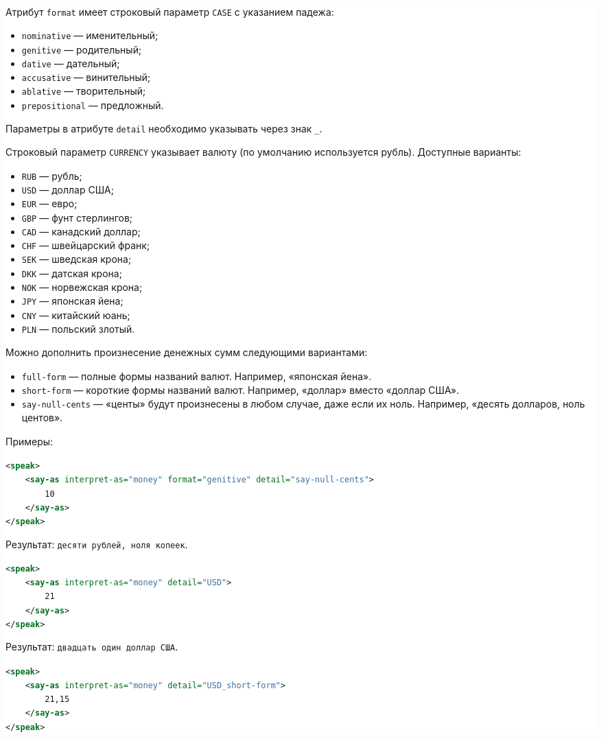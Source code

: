Атрибут `format` имеет строковый параметр `CASE` с указанием падежа:

* `nominative` — именительный;
* `genitive` — родительный;
* `dative` — дательный;
* `accusative` — винительный;
* `ablative` — творительный;
* `prepositional` — предложный.

Параметры в атрибуте `detail` необходимо указывать через знак `_`.

Строковый параметр `CURRENCY` указывает валюту (по умолчанию используется рубль). Доступные варианты:

* `RUB` — рубль;
* `USD` — доллар США;
* `EUR` — евро;
* `GBP` — фунт стерлингов;
* `CAD` — канадский доллар;
* `CHF` — швейцарский франк;
* `SEK` — шведская крона;
* `DKK` — датская крона;
* `NOK` — норвежская крона;
* `JPY` — японская йена;
* `CNY` — китайский юань;
* `PLN` — польский злотый.

Можно дополнить произнесение денежных сумм следующими вариантами:

* `full-form` — полные формы названий валют. Например, «японская йена».
* `short-form` — короткие формы названий валют. Например, «доллар» вместо «доллар США».
* `say-null-cents` — «центы» будут произнесены в любом случае, даже если их ноль. Например, «десять долларов, ноль центов».

Примеры:

```xml
<speak>
    <say-as interpret-as="money" format="genitive" detail="say-null-cents">
        10
    </say-as>
</speak>
```

Результат: `десяти рублей, ноля копеек`.

```xml
<speak>
    <say-as interpret-as="money" detail="USD">
        21
    </say-as>
</speak>
```

Результат: `двадцать один доллар США`.

```xml
<speak>
    <say-as interpret-as="money" detail="USD_short-form">
        21,15
    </say-as>
</speak>
```
